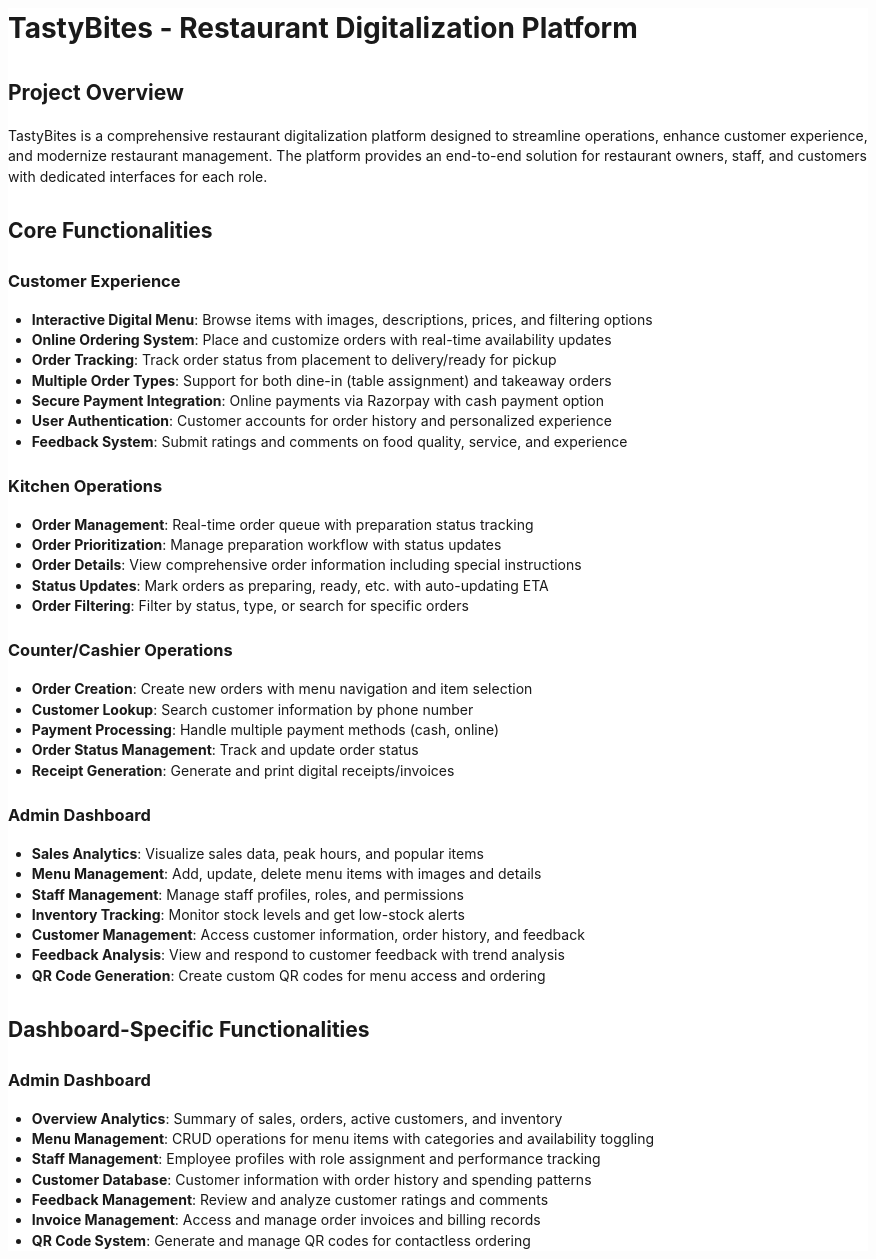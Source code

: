 # TastyBites - Restaurant Digitalization Platform

## Project Overview

TastyBites is a comprehensive restaurant digitalization platform designed to streamline operations, enhance customer experience, and modernize restaurant management. The platform provides an end-to-end solution for restaurant owners, staff, and customers with dedicated interfaces for each role.

## Core Functionalities

### Customer Experience
- **Interactive Digital Menu**: Browse items with images, descriptions, prices, and filtering options
- **Online Ordering System**: Place and customize orders with real-time availability updates
- **Order Tracking**: Track order status from placement to delivery/ready for pickup
- **Multiple Order Types**: Support for both dine-in (table assignment) and takeaway orders
- **Secure Payment Integration**: Online payments via Razorpay with cash payment option
- **User Authentication**: Customer accounts for order history and personalized experience
- **Feedback System**: Submit ratings and comments on food quality, service, and experience

### Kitchen Operations
- **Order Management**: Real-time order queue with preparation status tracking
- **Order Prioritization**: Manage preparation workflow with status updates
- **Order Details**: View comprehensive order information including special instructions
- **Status Updates**: Mark orders as preparing, ready, etc. with auto-updating ETA
- **Order Filtering**: Filter by status, type, or search for specific orders

### Counter/Cashier Operations
- **Order Creation**: Create new orders with menu navigation and item selection
- **Customer Lookup**: Search customer information by phone number
- **Payment Processing**: Handle multiple payment methods (cash, online)
- **Order Status Management**: Track and update order status
- **Receipt Generation**: Generate and print digital receipts/invoices

### Admin Dashboard
- **Sales Analytics**: Visualize sales data, peak hours, and popular items
- **Menu Management**: Add, update, delete menu items with images and details
- **Staff Management**: Manage staff profiles, roles, and permissions
- **Inventory Tracking**: Monitor stock levels and get low-stock alerts
- **Customer Management**: Access customer information, order history, and feedback
- **Feedback Analysis**: View and respond to customer feedback with trend analysis
- **QR Code Generation**: Create custom QR codes for menu access and ordering

## Dashboard-Specific Functionalities

### Admin Dashboard
- **Overview Analytics**: Summary of sales, orders, active customers, and inventory
- **Menu Management**: CRUD operations for menu items with categories and availability toggling
- **Staff Management**: Employee profiles with role assignment and performance tracking
- **Customer Database**: Customer information with order history and spending patterns
- **Feedback Management**: Review and analyze customer ratings and comments
- **Invoice Management**: Access and manage order invoices and billing records
- **QR Code System**: Generate and manage QR codes for contactless ordering
